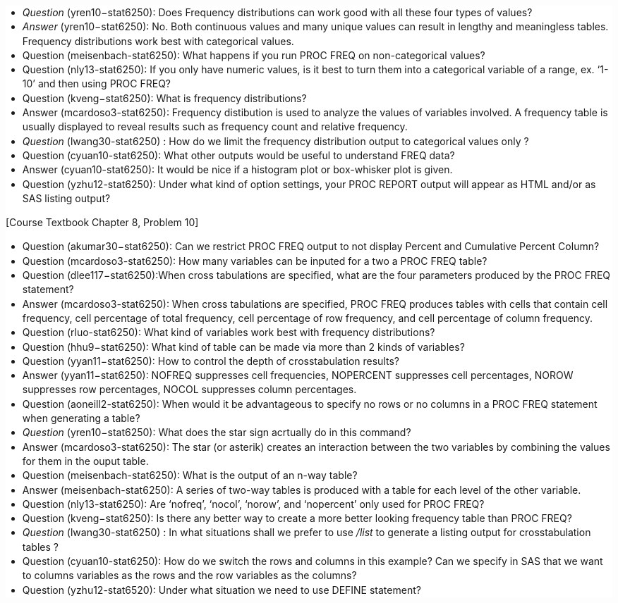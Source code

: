 - *Question* (yren10−stat6250): Does Frequency distributions can work good with all these four types of values?
- *Answer* (yren10−stat6250): No. Both continuous values and many unique values can result in lengthy and meaningless tables. Frequency distributions work best with categorical values.
- Question (meisenbach-stat6250): What happens if you run PROC FREQ on non-categorical values?
- Question (nly13-stat6250): If you only have numeric values, is it best to turn them into a categorical variable of a range, ex. ‘1- 10’ and then using PROC FREQ?
- Question (kveng−stat6250): What is frequency distributions?
- Answer (mcardoso3-stat6250):  Frequency distibution is used to analyze the values of variables involved.  A frequency table is usually displayed to reveal results such as frequency count and relative frequency.
- *Question* (lwang30-stat6250) : How do we limit the frequency distribution output to categorical values only ?
- Question (cyuan10-stat6250): What other outputs would be useful to understand FREQ data?
- Answer (cyuan10-stat6250): It would be nice if a histogram plot or box-whisker plot is given.
- Question (yzhu12-stat6250): Under what kind of option settings, your PROC REPORT output will appear as HTML and/or as SAS listing
output?



[Course Textbook Chapter 8, Problem 10]
- Question (akumar30−stat6250):  Can we restrict PROC FREQ output to not display Percent and Cumulative Percent Column?
- Question (mcardoso3-stat6250):  How many variables can be inputed for a two a PROC FREQ table?
- Question (dlee117−stat6250):When cross tabulations are specified, what are the four parameters produced by the PROC FREQ statement?
- Answer (mcardoso3-stat6250):  When cross tabulations are specified, PROC FREQ produces tables with cells that contain cell frequency, cell percentage of total frequency, cell percentage of row frequency, and cell percentage of column frequency.
- Question (rluo-stat6250): What kind of variables work best with frequency distributions?
- Question (hhu9−stat6250): What kind of table can be made via more than 2 kinds of variables?
- Question (yyan11−stat6250): How to control the depth of crosstabulation results?
- Answer (yyan11−stat6250): NOFREQ suppresses cell frequencies, NOPERCENT suppresses cell percentages, NOROW suppresses row percentages, NOCOL suppresses column percentages.
- Question (aoneill2-stat6250): When would it be advantageous to specify no rows or no columns in a PROC FREQ statement when generating a table?
- *Question* (yren10−stat6250): What does the star sign acrtually do in this command?
- Answer (mcardoso3-stat6250):  The star (or asterik) creates an interaction between the two variables by combining the values for them in the ouput table.
- Question (meisenbach-stat6250): What is the output of an n-way table?
- Answer (meisenbach-stat6250): A series of two-way tables is produced with a table for each level of the other variable.
- Question (nly13-stat6250): Are ‘nofreq’, ‘nocol’, ‘norow’, and ‘nopercent’ only used for PROC FREQ?
- Question (kveng−stat6250): Is there any better way to create a more better looking frequency table than PROC FREQ?
- *Question* (lwang30-stat6250) : In what situations shall we prefer to use */list* to generate a listing output for crosstabulation tables ?
- Question (cyuan10-stat6250): How do we switch the rows and columns in this example? Can we specify in SAS that we want to columns variables as the rows and the row variables as the columns?
- Question (yzhu12-stat6520): Under what situation we need to use DEFINE statement?
